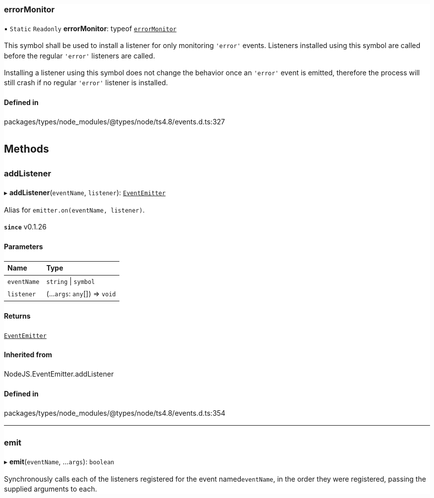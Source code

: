 ### errorMonitor

▪ `Static` `Readonly` **errorMonitor**: typeof [`errorMonitor`](verida_types._internal_.EventEmitter-1.md#errormonitor)

This symbol shall be used to install a listener for only monitoring `'error'`
events. Listeners installed using this symbol are called before the regular
`'error'` listeners are called.

Installing a listener using this symbol does not change the behavior once an
`'error'` event is emitted, therefore the process will still crash if no
regular `'error'` listener is installed.

#### Defined in

packages/types/node_modules/@types/node/ts4.8/events.d.ts:327

## Methods

### addListener

▸ **addListener**(`eventName`, `listener`): [`EventEmitter`](verida_types._internal_.EventEmitter-1.md)

Alias for `emitter.on(eventName, listener)`.

**`since`** v0.1.26

#### Parameters

| Name | Type |
| :------ | :------ |
| `eventName` | `string` \| `symbol` |
| `listener` | (...`args`: `any`[]) => `void` |

#### Returns

[`EventEmitter`](verida_types._internal_.EventEmitter-1.md)

#### Inherited from

NodeJS.EventEmitter.addListener

#### Defined in

packages/types/node_modules/@types/node/ts4.8/events.d.ts:354

___

### emit

▸ **emit**(`eventName`, ...`args`): `boolean`

Synchronously calls each of the listeners registered for the event named`eventName`, in the order they were registered, passing the supplied arguments
to each.
